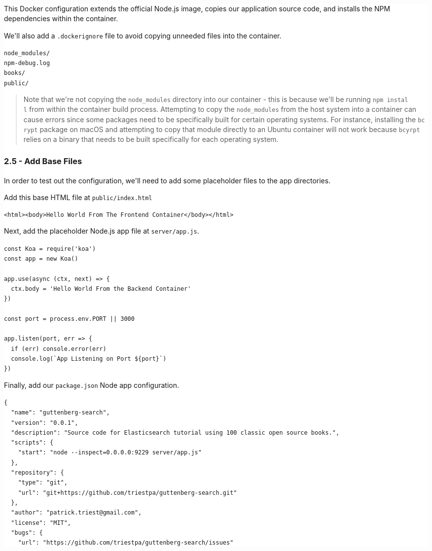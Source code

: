 This Docker configuration extends the official Node.js image, copies our application source code, and installs the NPM dependencies within the container.

We'll also add a `.dockerignore` file to avoid copying unneeded files into the container.

```
node_modules/
npm-debug.log
books/
public/

```

> Note that we're not copying the `node_modules` directory into our container - this is because we'll be running `npm install` from within the container build process. Attempting to copy the `node_modules` from the host system into a container can cause errors since some packages need to be specifically built for certain operating systems. For instance, installing the `bcrypt` package on macOS and attempting to copy that module directly to an Ubuntu container will not work because `bcyrpt`relies on a binary that needs to be built specifically for each operating system.

### 2.5 - Add Base Files

In order to test out the configuration, we'll need to add some placeholder files to the app directories.

Add this base HTML file at `public/index.html`

```
<html><body>Hello World From The Frontend Container</body></html>

```

Next, add the placeholder Node.js app file at `server/app.js`.

```
const Koa = require('koa')
const app = new Koa()

app.use(async (ctx, next) => {
  ctx.body = 'Hello World From the Backend Container'
})

const port = process.env.PORT || 3000

app.listen(port, err => {
  if (err) console.error(err)
  console.log(`App Listening on Port ${port}`)
})

```

Finally, add our `package.json` Node app configuration.

```
{
  "name": "guttenberg-search",
  "version": "0.0.1",
  "description": "Source code for Elasticsearch tutorial using 100 classic open source books.",
  "scripts": {
    "start": "node --inspect=0.0.0.0:9229 server/app.js"
  },
  "repository": {
    "type": "git",
    "url": "git+https://github.com/triestpa/guttenberg-search.git"
  },
  "author": "patrick.triest@gmail.com",
  "license": "MIT",
  "bugs": {
    "url": "https://github.com/triestpa/guttenberg-search/issues"
```